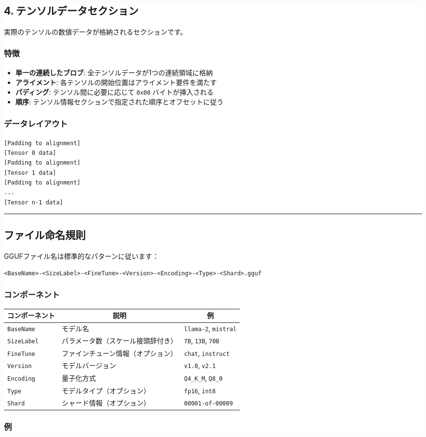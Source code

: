 
## 4. テンソルデータセクション

実際のテンソルの数値データが格納されるセクションです。

### 特徴

- **単一の連続したブロブ**: 全テンソルデータが1つの連続領域に格納
- **アライメント**: 各テンソルの開始位置はアライメント要件を満たす
- **パディング**: テンソル間に必要に応じて `0x00` バイトが挿入される
- **順序**: テンソル情報セクションで指定された順序とオフセットに従う

### データレイアウト

```
[Padding to alignment]
[Tensor 0 data]
[Padding to alignment]
[Tensor 1 data]
[Padding to alignment]
...
[Tensor n-1 data]
```

---

## ファイル命名規則

GGUFファイル名は標準的なパターンに従います：

```
<BaseName>-<SizeLabel>-<FineTune>-<Version>-<Encoding>-<Type>-<Shard>.gguf
```

### コンポーネント

| コンポーネント | 説明 | 例 |
|--------------|------|-----|
| `BaseName` | モデル名 | `llama-2`, `mistral` |
| `SizeLabel` | パラメータ数（スケール接頭辞付き） | `7B`, `13B`, `70B` |
| `FineTune` | ファインチューン情報（オプション） | `chat`, `instruct` |
| `Version` | モデルバージョン | `v1.0`, `v2.1` |
| `Encoding` | 量子化方式 | `Q4_K_M`, `Q8_0` |
| `Type` | モデルタイプ（オプション） | `fp16`, `int8` |
| `Shard` | シャード情報（オプション） | `00001-of-00009` |

### 例
